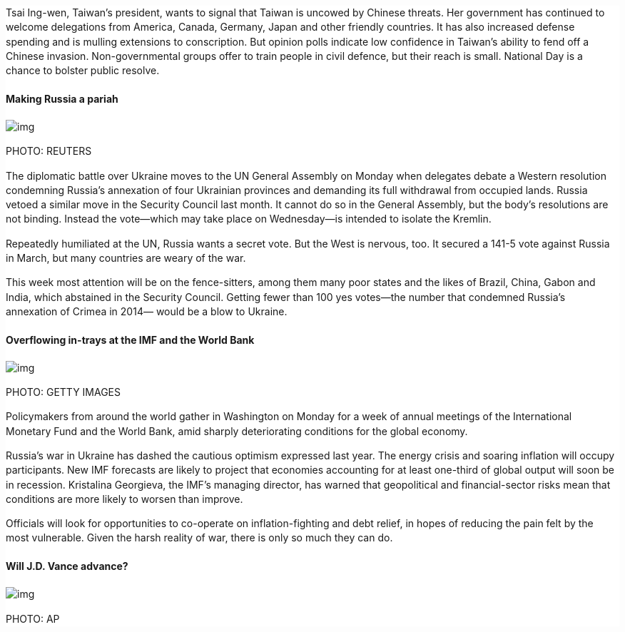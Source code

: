Tsai Ing-wen, Taiwan’s president, wants to signal that Taiwan is uncowed by Chinese threats. Her government has continued to welcome delegations from America, Canada, Germany, Japan and other friendly countries. It has also increased defense spending and is mulling extensions to conscription. But opinion polls indicate low confidence in Taiwan’s ability to fend off a Chinese invasion. Non-governmental groups offer to train people in civil defence, but their reach is small. National Day is a chance to bolster public resolve.



#### Making Russia a pariah

![img](https://niceboy.online/insight/public/Espresso/PHOTOS/20221008_dap363.jpg)

PHOTO: REUTERS

The diplomatic battle over Ukraine moves to the UN General Assembly on Monday when delegates debate a Western resolution condemning Russia’s annexation of four Ukrainian provinces and demanding its full withdrawal from occupied lands. Russia vetoed a similar move in the Security Council last month. It cannot do so in the General Assembly, but the body’s resolutions are not binding. Instead the vote—which may take place on Wednesday—is intended to isolate the Kremlin.

Repeatedly humiliated at the UN, Russia wants a secret vote. But the West is nervous, too. It secured a 141-5 vote against Russia in March, but many countries are weary of the war.

This week most attention will be on the fence-sitters, among them many poor states and the likes of Brazil, China, Gabon and India, which abstained in the Security Council. Getting fewer than 100 yes votes—the number that condemned Russia’s annexation of Crimea in 2014— would be a blow to Ukraine.



#### Overflowing in-trays at the IMF and the World Bank

![img](https://niceboy.online/insight/public/Espresso/PHOTOS/20221008_dap355.jpg)

PHOTO: GETTY IMAGES

Policymakers from around the world gather in Washington on Monday for a week of annual meetings of the International Monetary Fund and the World Bank, amid sharply deteriorating conditions for the global economy.

Russia’s war in Ukraine has dashed the cautious optimism expressed last year. The energy crisis and soaring inflation will occupy participants. New IMF forecasts are likely to project that economies accounting for at least one-third of global output will soon be in recession. Kristalina Georgieva, the IMF’s managing director, has warned that geopolitical and financial-sector risks mean that conditions are more likely to worsen than improve.

Officials will look for opportunities to co-operate on inflation-fighting and debt relief, in hopes of reducing the pain felt by the most vulnerable. Given the harsh reality of war, there is only so much they can do.



#### Will J.D. Vance advance?

![img](https://niceboy.online/insight/public/Espresso/PHOTOS/20221008_dap362.jpg)

PHOTO: AP
